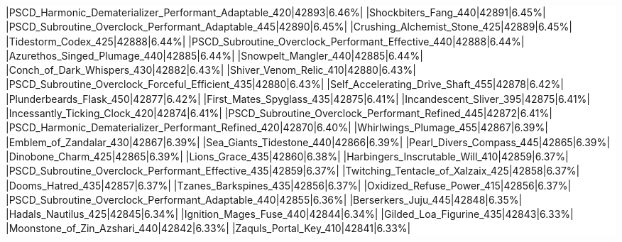 |PSCD_Harmonic_Dematerializer_Performant_Adaptable_420|42893|6.46%|
|Shockbiters_Fang_440|42891|6.45%|
|PSCD_Subroutine_Overclock_Performant_Adaptable_445|42890|6.45%|
|Crushing_Alchemist_Stone_425|42889|6.45%|
|Tidestorm_Codex_425|42888|6.44%|
|PSCD_Subroutine_Overclock_Performant_Effective_440|42888|6.44%|
|Azurethos_Singed_Plumage_440|42885|6.44%|
|Snowpelt_Mangler_440|42885|6.44%|
|Conch_of_Dark_Whispers_430|42882|6.43%|
|Shiver_Venom_Relic_410|42880|6.43%|
|PSCD_Subroutine_Overclock_Forceful_Efficient_435|42880|6.43%|
|Self_Accelerating_Drive_Shaft_455|42878|6.42%|
|Plunderbeards_Flask_450|42877|6.42%|
|First_Mates_Spyglass_435|42875|6.41%|
|Incandescent_Sliver_395|42875|6.41%|
|Incessantly_Ticking_Clock_420|42874|6.41%|
|PSCD_Subroutine_Overclock_Performant_Refined_445|42872|6.41%|
|PSCD_Harmonic_Dematerializer_Performant_Refined_420|42870|6.40%|
|Whirlwings_Plumage_455|42867|6.39%|
|Emblem_of_Zandalar_430|42867|6.39%|
|Sea_Giants_Tidestone_440|42866|6.39%|
|Pearl_Divers_Compass_445|42865|6.39%|
|Dinobone_Charm_425|42865|6.39%|
|Lions_Grace_435|42860|6.38%|
|Harbingers_Inscrutable_Will_410|42859|6.37%|
|PSCD_Subroutine_Overclock_Performant_Effective_435|42859|6.37%|
|Twitching_Tentacle_of_Xalzaix_425|42858|6.37%|
|Dooms_Hatred_435|42857|6.37%|
|Tzanes_Barkspines_435|42856|6.37%|
|Oxidized_Refuse_Power_415|42856|6.37%|
|PSCD_Subroutine_Overclock_Performant_Adaptable_440|42855|6.36%|
|Berserkers_Juju_445|42848|6.35%|
|Hadals_Nautilus_425|42845|6.34%|
|Ignition_Mages_Fuse_440|42844|6.34%|
|Gilded_Loa_Figurine_435|42843|6.33%|
|Moonstone_of_Zin_Azshari_440|42842|6.33%|
|Zaquls_Portal_Key_410|42841|6.33%|